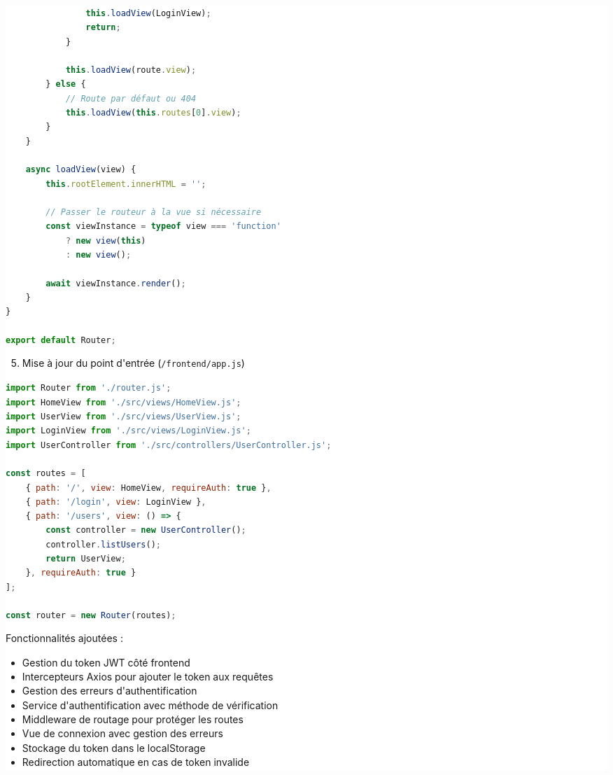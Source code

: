 ```javascript
                this.loadView(LoginView);
                return;
            }
            
            this.loadView(route.view);
        } else {
            // Route par défaut ou 404
            this.loadView(this.routes[0].view);
        }
    }

    async loadView(view) {
        this.rootElement.innerHTML = '';
        
        // Passer le routeur à la vue si nécessaire
        const viewInstance = typeof view === 'function' 
            ? new view(this) 
            : new view();
        
        await viewInstance.render();
    }
}

export default Router;
```

5. Mise à jour du point d'entrée (`/frontend/app.js`)
```javascript
import Router from './router.js';
import HomeView from './src/views/HomeView.js';
import UserView from './src/views/UserView.js';
import LoginView from './src/views/LoginView.js';
import UserController from './src/controllers/UserController.js';

const routes = [
    { path: '/', view: HomeView, requireAuth: true },
    { path: '/login', view: LoginView },
    { path: '/users', view: () => {
        const controller = new UserController();
        controller.listUsers();
        return UserView;
    }, requireAuth: true }
];

const router = new Router(routes);
```

Fonctionnalités ajoutées :
- Gestion du token JWT côté frontend
- Intercepteurs Axios pour ajouter le token aux requêtes
- Gestion des erreurs d'authentification
- Service d'authentification avec méthode de vérification
- Middleware de routage pour protéger les routes
- Vue de connexion avec gestion des erreurs
- Stockage du token dans le localStorage
- Redirection automatique en cas de token invalide

